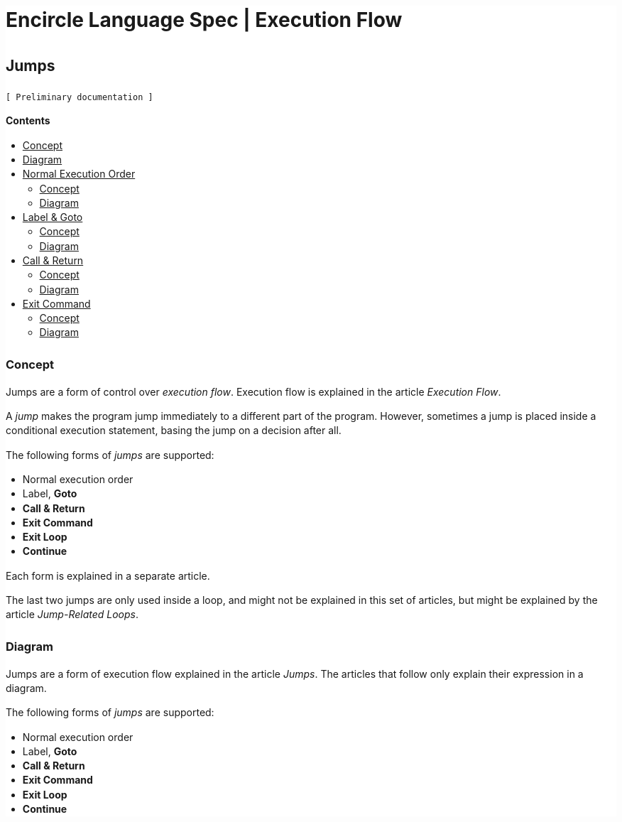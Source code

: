 ﻿Encircle Language Spec | Execution Flow
=======================================

Jumps
-----

`[ Preliminary documentation ]`

__Contents__

- [Concept](#concept)
- [Diagram](#diagram)
- [Normal Execution Order](#normal-execution-order)
    - [Concept](#concept-1)
    - [Diagram](#diagram-1)
- [Label & Goto](#label--goto)
    - [Concept](#concept-2)
    - [Diagram](#diagram-2)
- [Call & Return](#call--return)
    - [Concept](#concept-3)
    - [Diagram](#diagram-3)
- [Exit Command](#exit-command)
    - [Concept](#concept-4)
    - [Diagram](#diagram-4)

### Concept

Jumps are a form of control over *execution flow*. Execution flow is explained in the article *Execution Flow*.

A *jump* makes the program jump immediately to a different part of the program. However, sometimes a jump is placed inside a conditional execution statement, basing the jump on a decision after all.

The following forms of *jumps* are supported:

- Normal execution order
- Label, __Goto__
- __Call & Return__
- __Exit Command__
- __Exit Loop__
- __Continue__

Each form is explained in a separate article. 

The last two jumps are only used inside a loop, and might not be explained in this set of articles, but might be explained by the article *Jump-Related Loops*.

### Diagram

Jumps are a form of execution flow explained in the article *Jumps*. The articles that follow only explain their expression in a diagram.

The following forms of *jumps* are supported:

- Normal execution order
- Label, __Goto__
- __Call & Return__
- __Exit Command__
- __Exit Loop__
- __Continue__
